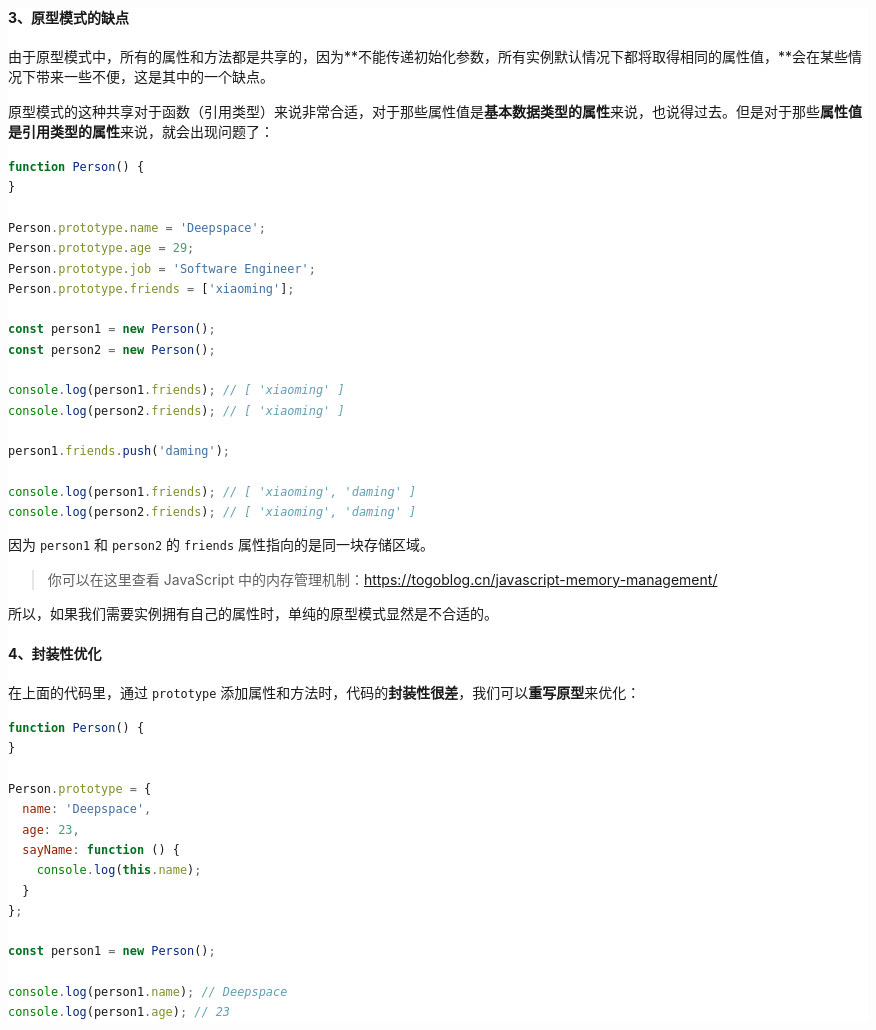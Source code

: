 

#### 3、原型模式的缺点

由于原型模式中，所有的属性和方法都是共享的，因为**不能传递初始化参数，所有实例默认情况下都将取得相同的属性值，**会在某些情况下带来一些不便，这是其中的一个缺点。

原型模式的这种共享对于函数（引用类型）来说非常合适，对于那些属性值是**基本数据类型的属性**来说，也说得过去。但是对于那些**属性值是引用类型的属性**来说，就会出现问题了：

```javascript
function Person() {
}

Person.prototype.name = 'Deepspace';
Person.prototype.age = 29;
Person.prototype.job = 'Software Engineer';
Person.prototype.friends = ['xiaoming'];

const person1 = new Person();
const person2 = new Person();

console.log(person1.friends); // [ 'xiaoming' ]
console.log(person2.friends); // [ 'xiaoming' ]

person1.friends.push('daming');

console.log(person1.friends); // [ 'xiaoming', 'daming' ]
console.log(person2.friends); // [ 'xiaoming', 'daming' ]
```

因为 `person1` 和 `person2` 的 `friends` 属性指向的是同一块存储区域。

> 你可以在这里查看 JavaScript 中的内存管理机制：https://togoblog.cn/javascript-memory-management/

所以，如果我们需要实例拥有自己的属性时，单纯的原型模式显然是不合适的。



#### 4、封装性优化

在上面的代码里，通过 `prototype` 添加属性和方法时，代码的**封装性很差**，我们可以**重写原型**来优化：

```javascript
function Person() {
}

Person.prototype = {
  name: 'Deepspace',
  age: 23,
  sayName: function () {
    console.log(this.name);
  }
};

const person1 = new Person();

console.log(person1.name); // Deepspace
console.log(person1.age); // 23
```
